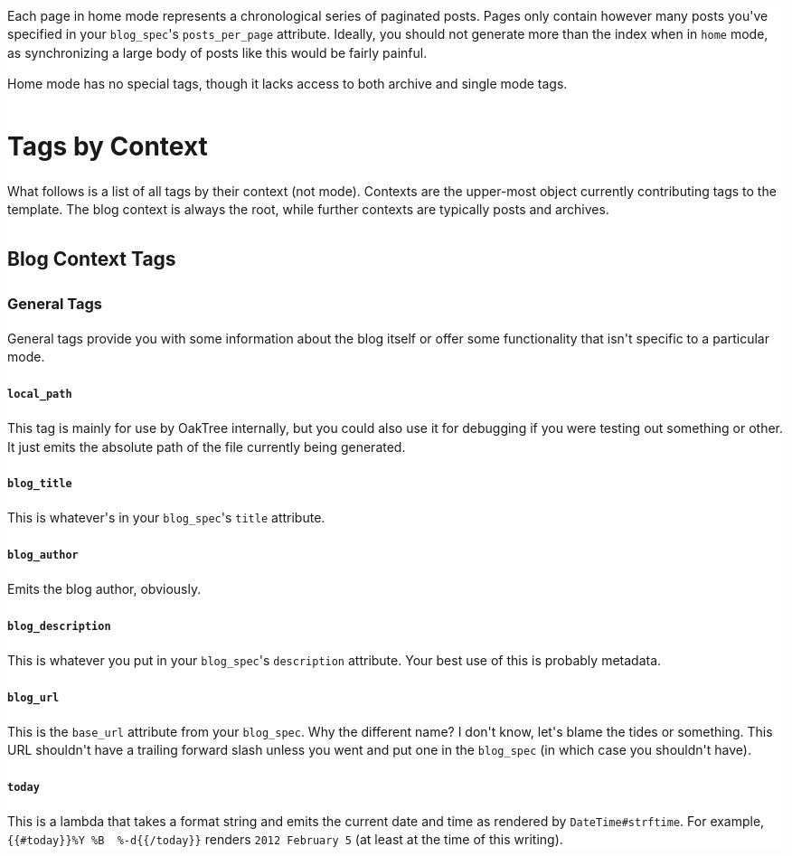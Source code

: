 Each page in home mode represents a chronological series of paginated posts. 
Pages only contain however many posts you've specified in your `blog_spec`'s 
`posts_per_page` attribute. Ideally, you should not generate more than the 
index when in `home` mode, as synchronizing a large body of posts like this 
would be fairly painful.

Home mode has no special tags, though it lacks access to both archive and 
single mode tags.




Tags by Context
================================================================================

What follows is a list of all tags by their context (not mode). Contexts are 
the upper-most object currently contributing tags to the template. The blog 
context is always the root, while further contexts are typically posts and 
archives.


Blog Context Tags
--------------------------------------------------------------------------------

### General Tags

General tags provide you with some information about the blog itself or offer 
some functionality that isn't specific to a particular mode.

#### `local_path`

This tag is mainly for use by OakTree internally, but you could also use it for 
debugging if you were testing out something or other. It just emits the 
absolute path of the file currently being generated.

#### `blog_title`

This is whatever's in your `blog_spec`'s `title` attribute.

#### `blog_author`

Emits the blog author, obviously.

#### `blog_description`

This is whatever you put in your `blog_spec`'s `description` attribute. Your 
best use of this is probably metadata.

#### `blog_url`

This is the `base_url` attribute from your `blog_spec`. Why the different name? 
I don't know, let's blame the tides or something. This URL shouldn't have a 
trailing forward slash unless you went and put one in the `blog_spec` (in which 
case you shouldn't have).

#### `today`

This is a lambda that takes a format string and emits the current date and time 
as rendered by `DateTime#strftime`. For example, `{{#today}}%Y %B 
%-d{{/today}}` renders `2012 February 5` (at least at the time of this writing).
